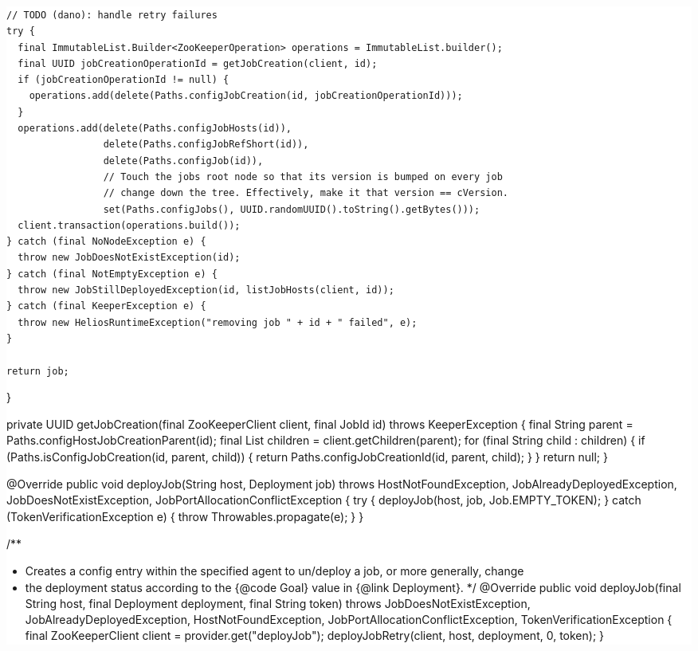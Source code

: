     // TODO (dano): handle retry failures
    try {
      final ImmutableList.Builder<ZooKeeperOperation> operations = ImmutableList.builder();
      final UUID jobCreationOperationId = getJobCreation(client, id);
      if (jobCreationOperationId != null) {
        operations.add(delete(Paths.configJobCreation(id, jobCreationOperationId)));
      }
      operations.add(delete(Paths.configJobHosts(id)),
                     delete(Paths.configJobRefShort(id)),
                     delete(Paths.configJob(id)),
                     // Touch the jobs root node so that its version is bumped on every job
                     // change down the tree. Effectively, make it that version == cVersion.
                     set(Paths.configJobs(), UUID.randomUUID().toString().getBytes()));
      client.transaction(operations.build());
    } catch (final NoNodeException e) {
      throw new JobDoesNotExistException(id);
    } catch (final NotEmptyException e) {
      throw new JobStillDeployedException(id, listJobHosts(client, id));
    } catch (final KeeperException e) {
      throw new HeliosRuntimeException("removing job " + id + " failed", e);
    }

    return job;
  }

  private UUID getJobCreation(final ZooKeeperClient client, final JobId id)
      throws KeeperException {
    final String parent = Paths.configHostJobCreationParent(id);
    final List<String> children = client.getChildren(parent);
    for (final String child : children) {
      if (Paths.isConfigJobCreation(id, parent, child)) {
        return Paths.configJobCreationId(id, parent, child);
      }
    }
    return null;
  }

  @Override
  public void deployJob(String host, Deployment job)
      throws HostNotFoundException, JobAlreadyDeployedException, JobDoesNotExistException,
             JobPortAllocationConflictException {
    try {
      deployJob(host, job, Job.EMPTY_TOKEN);
    } catch (TokenVerificationException e) {
      throw Throwables.propagate(e);
    }
  }

  /**
   * Creates a config entry within the specified agent to un/deploy a job, or more generally, change
   * the deployment status according to the {@code Goal} value in {@link Deployment}.
   */
  @Override
  public void deployJob(final String host, final Deployment deployment, final String token)
      throws JobDoesNotExistException, JobAlreadyDeployedException, HostNotFoundException,
             JobPortAllocationConflictException, TokenVerificationException {
    final ZooKeeperClient client = provider.get("deployJob");
    deployJobRetry(client, host, deployment, 0, token);
  }
